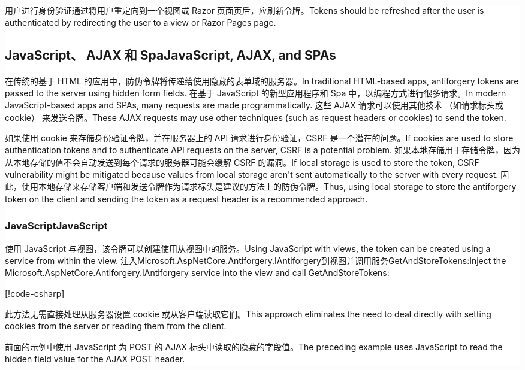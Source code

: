 <span data-ttu-id="dda04-283">用户进行身份验证通过将用户重定向到一个视图或 Razor 页面页后，应刷新令牌。</span><span class="sxs-lookup"><span data-stu-id="dda04-283">Tokens should be refreshed after the user is authenticated by redirecting the user to a view or Razor Pages page.</span></span>

## <a name="javascript-ajax-and-spas"></a><span data-ttu-id="dda04-284">JavaScript、 AJAX 和 Spa</span><span class="sxs-lookup"><span data-stu-id="dda04-284">JavaScript, AJAX, and SPAs</span></span>

<span data-ttu-id="dda04-285">在传统的基于 HTML 的应用中，防伪令牌将传递给使用隐藏的表单域的服务器。</span><span class="sxs-lookup"><span data-stu-id="dda04-285">In traditional HTML-based apps, antiforgery tokens are passed to the server using hidden form fields.</span></span> <span data-ttu-id="dda04-286">在基于 JavaScript 的新型应用程序和 Spa 中，以编程方式进行很多请求。</span><span class="sxs-lookup"><span data-stu-id="dda04-286">In modern JavaScript-based apps and SPAs, many requests are made programmatically.</span></span> <span data-ttu-id="dda04-287">这些 AJAX 请求可以使用其他技术 （如请求标头或 cookie） 来发送令牌。</span><span class="sxs-lookup"><span data-stu-id="dda04-287">These AJAX requests may use other techniques (such as request headers or cookies) to send the token.</span></span>

<span data-ttu-id="dda04-288">如果使用 cookie 来存储身份验证令牌，并在服务器上的 API 请求进行身份验证，CSRF 是一个潜在的问题。</span><span class="sxs-lookup"><span data-stu-id="dda04-288">If cookies are used to store authentication tokens and to authenticate API requests on the server, CSRF is a potential problem.</span></span> <span data-ttu-id="dda04-289">如果本地存储用于存储令牌，因为从本地存储的值不会自动发送到每个请求的服务器可能会缓解 CSRF 的漏洞。</span><span class="sxs-lookup"><span data-stu-id="dda04-289">If local storage is used to store the token, CSRF vulnerability might be mitigated because values from local storage aren't sent automatically to the server with every request.</span></span> <span data-ttu-id="dda04-290">因此，使用本地存储来存储客户端和发送令牌作为请求标头是建议的方法上的防伪令牌。</span><span class="sxs-lookup"><span data-stu-id="dda04-290">Thus, using local storage to store the antiforgery token on the client and sending the token as a request header is a recommended approach.</span></span>

### <a name="javascript"></a><span data-ttu-id="dda04-291">JavaScript</span><span class="sxs-lookup"><span data-stu-id="dda04-291">JavaScript</span></span>

<span data-ttu-id="dda04-292">使用 JavaScript 与视图，该令牌可以创建使用从视图中的服务。</span><span class="sxs-lookup"><span data-stu-id="dda04-292">Using JavaScript with views, the token can be created using a service from within the view.</span></span> <span data-ttu-id="dda04-293">注入[Microsoft.AspNetCore.Antiforgery.IAntiforgery](/dotnet/api/microsoft.aspnetcore.antiforgery.iantiforgery)到视图并调用服务[GetAndStoreTokens](/dotnet/api/microsoft.aspnetcore.antiforgery.iantiforgery.getandstoretokens):</span><span class="sxs-lookup"><span data-stu-id="dda04-293">Inject the [Microsoft.AspNetCore.Antiforgery.IAntiforgery](/dotnet/api/microsoft.aspnetcore.antiforgery.iantiforgery) service into the view and call [GetAndStoreTokens](/dotnet/api/microsoft.aspnetcore.antiforgery.iantiforgery.getandstoretokens):</span></span>

[!code-csharp[](anti-request-forgery/sample/MvcSample/Views/Home/Ajax.cshtml?highlight=4-10,12-13,35-36)]

<span data-ttu-id="dda04-294">此方法无需直接处理从服务器设置 cookie 或从客户端读取它们。</span><span class="sxs-lookup"><span data-stu-id="dda04-294">This approach eliminates the need to deal directly with setting cookies from the server or reading them from the client.</span></span>

<span data-ttu-id="dda04-295">前面的示例中使用 JavaScript 为 POST 的 AJAX 标头中读取的隐藏的字段值。</span><span class="sxs-lookup"><span data-stu-id="dda04-295">The preceding example uses JavaScript to read the hidden field value for the AJAX POST header.</span></span>
